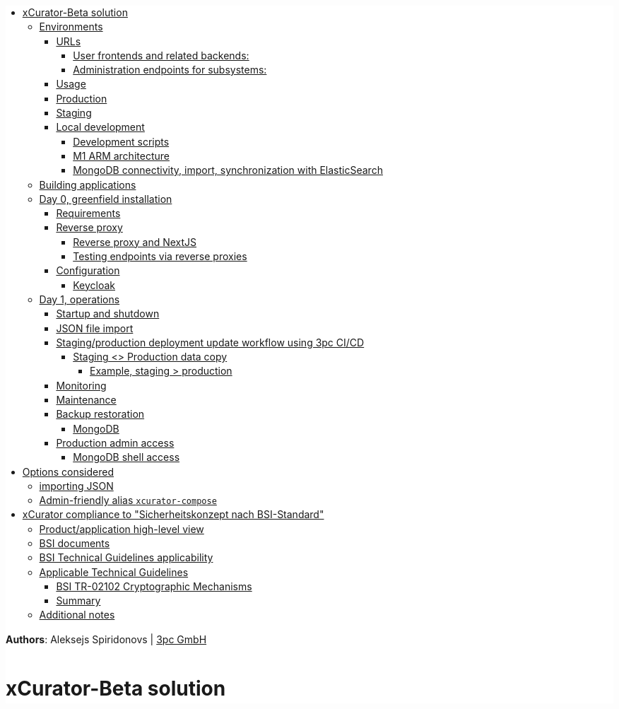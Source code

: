- [xCurator-Beta solution](#xcurator-beta-solution)
  - [Environments](#environments)
    - [URLs](#urls)
      - [User frontends and related backends:](#user-frontends-and-related-backends)
      - [Administration endpoints for subsystems:](#administration-endpoints-for-subsystems)
    - [Usage](#usage)
    - [Production](#production)
    - [Staging](#staging)
    - [Local development](#local-development)
      - [Development scripts](#development-scripts)
      - [M1 ARM architecture](#m1-arm-architecture)
      - [MongoDB connectivity, import, synchronization with ElasticSearch](#mongodb-connectivity-import-synchronization-with-elasticsearch)
  - [Building applications](#building-applications)
  - [Day 0, greenfield installation](#day-0-greenfield-installation)
    - [Requirements](#requirements)
    - [Reverse proxy](#reverse-proxy)
      - [Reverse proxy and NextJS](#reverse-proxy-and-nextjs)
      - [Testing endpoints via reverse proxies](#testing-endpoints-via-reverse-proxies)
    - [Configuration](#configuration)
      - [Keycloak](#keycloak)
  - [Day 1, operations](#day-1-operations)
    - [Startup and shutdown](#startup-and-shutdown)
    - [JSON file import](#json-file-import)
    - [Staging/production deployment update workflow using 3pc CI/CD](#stagingproduction-deployment-update-workflow-using-3pc-cicd)
      - [Staging \<\> Production data copy](#staging--production-data-copy)
        - [Example, staging \> production](#example-staging--production)
    - [Monitoring](#monitoring)
    - [Maintenance](#maintenance)
    - [Backup restoration](#backup-restoration)
      - [MongoDB](#mongodb)
    - [Production admin access](#production-admin-access)
      - [MongoDB shell access](#mongodb-shell-access)
- [Options considered](#options-considered)
  - [importing JSON](#importing-json)
  - [Admin-friendly alias `xcurator-compose`](#admin-friendly-alias-xcurator-compose)
- [xCurator compliance to "Sicherheitskonzept nach BSI-Standard"](#xcurator-compliance-to-sicherheitskonzept-nach-bsi-standard)
    - [Product/application high-level view](#productapplication-high-level-view)
    - [BSI documents](#bsi-documents)
    - [BSI Technical Guidelines applicability](#bsi-technical-guidelines-applicability)
    - [Applicable Technical Guidelines](#applicable-technical-guidelines)
      - [BSI TR-02102 Cryptographic Mechanisms](#bsi-tr-02102-cryptographic-mechanisms)
      - [Summary](#summary)
    - [Additional notes](#additional-notes)


**Authors**: Aleksejs Spiridonovs | [3pc GmbH](https://www.3pc.de)

# xCurator-Beta solution
